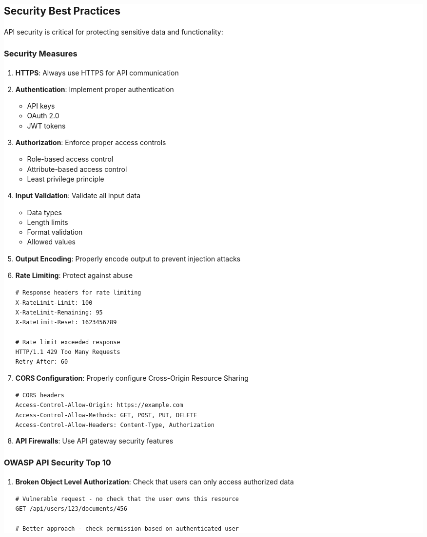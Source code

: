 ## Security Best Practices

API security is critical for protecting sensitive data and functionality:

### Security Measures

1. **HTTPS**: Always use HTTPS for API communication

2. **Authentication**: Implement proper authentication
   - API keys
   - OAuth 2.0
   - JWT tokens

3. **Authorization**: Enforce proper access controls
   - Role-based access control
   - Attribute-based access control
   - Least privilege principle

4. **Input Validation**: Validate all input data
   - Data types
   - Length limits
   - Format validation
   - Allowed values

5. **Output Encoding**: Properly encode output to prevent injection attacks

6. **Rate Limiting**: Protect against abuse
   ```
   # Response headers for rate limiting
   X-RateLimit-Limit: 100
   X-RateLimit-Remaining: 95
   X-RateLimit-Reset: 1623456789
   
   # Rate limit exceeded response
   HTTP/1.1 429 Too Many Requests
   Retry-After: 60
   ```

7. **CORS Configuration**: Properly configure Cross-Origin Resource Sharing
   ```
   # CORS headers
   Access-Control-Allow-Origin: https://example.com
   Access-Control-Allow-Methods: GET, POST, PUT, DELETE
   Access-Control-Allow-Headers: Content-Type, Authorization
   ```

8. **API Firewalls**: Use API gateway security features

### OWASP API Security Top 10

1. **Broken Object Level Authorization**: Check that users can only access authorized data
   ```
   # Vulnerable request - no check that the user owns this resource
   GET /api/users/123/documents/456
   
   # Better approach - check permission based on authenticated user
   ```
